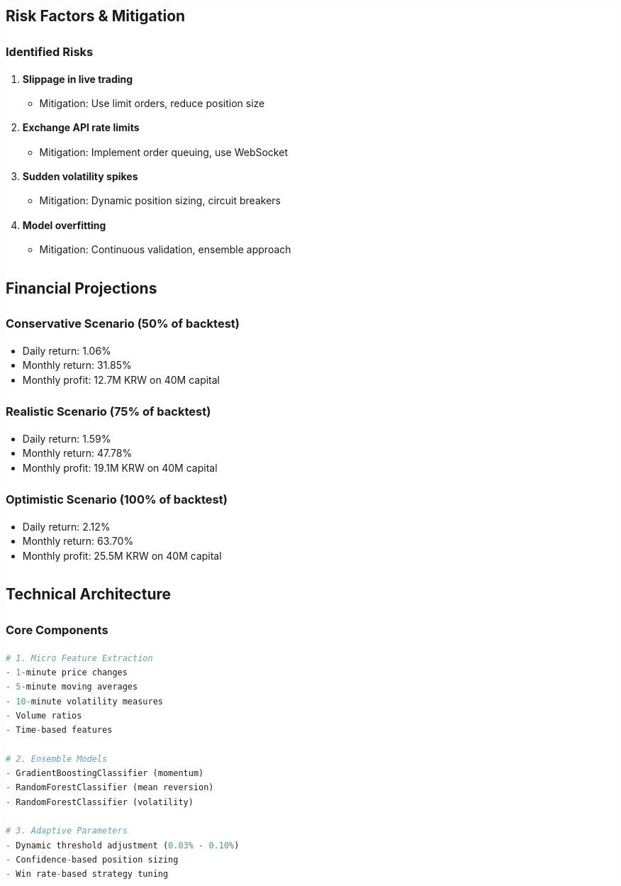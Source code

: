 ## Risk Factors & Mitigation

### Identified Risks
1. **Slippage in live trading**
   - Mitigation: Use limit orders, reduce position size

2. **Exchange API rate limits**
   - Mitigation: Implement order queuing, use WebSocket

3. **Sudden volatility spikes**
   - Mitigation: Dynamic position sizing, circuit breakers

4. **Model overfitting**
   - Mitigation: Continuous validation, ensemble approach

## Financial Projections

### Conservative Scenario (50% of backtest)
- Daily return: 1.06%
- Monthly return: 31.85%
- Monthly profit: 12.7M KRW on 40M capital

### Realistic Scenario (75% of backtest)
- Daily return: 1.59%
- Monthly return: 47.78%
- Monthly profit: 19.1M KRW on 40M capital

### Optimistic Scenario (100% of backtest)
- Daily return: 2.12%
- Monthly return: 63.70%
- Monthly profit: 25.5M KRW on 40M capital

## Technical Architecture

### Core Components

```python
# 1. Micro Feature Extraction
- 1-minute price changes
- 5-minute moving averages
- 10-minute volatility measures
- Volume ratios
- Time-based features

# 2. Ensemble Models
- GradientBoostingClassifier (momentum)
- RandomForestClassifier (mean reversion)
- RandomForestClassifier (volatility)

# 3. Adaptive Parameters
- Dynamic threshold adjustment (0.03% - 0.10%)
- Confidence-based position sizing
- Win rate-based strategy tuning
```
